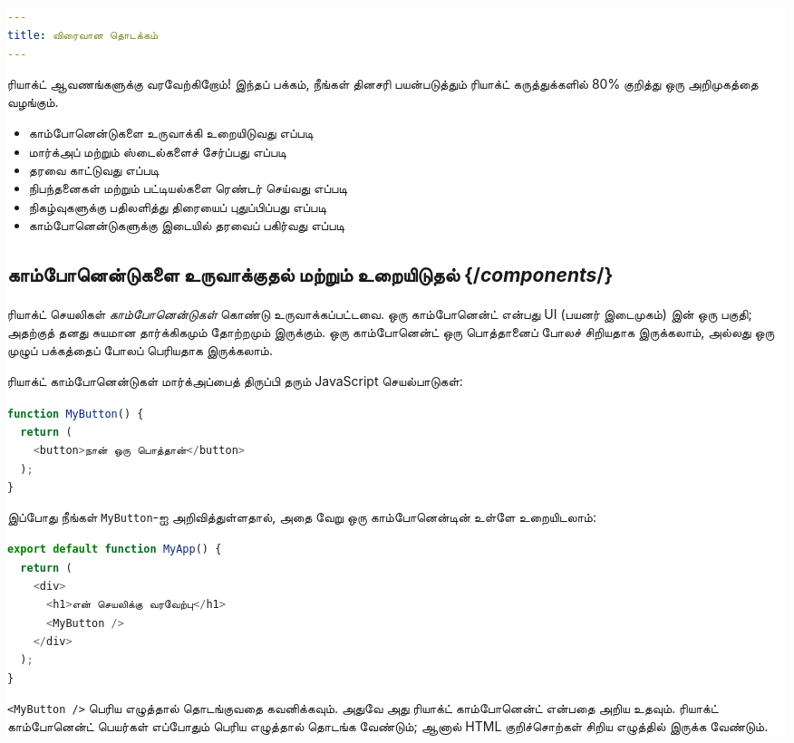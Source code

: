 ```yaml
---
title: விரைவான தொடக்கம்
---
```


<Intro>

ரியாக்ட் ஆவணங்களுக்கு வரவேற்கிறோம்! இந்தப் பக்கம், நீங்கள் தினசரி பயன்படுத்தும் ரியாக்ட் கருத்துக்களில் 80% குறித்து ஒரு அறிமுகத்தை வழங்கும்.

</Intro>

<YouWillLearn>

- காம்போனென்டுகளை உருவாக்கி உறையிடுவது எப்படி
- மார்க்அப் மற்றும் ஸ்டைல்களைச் சேர்ப்பது எப்படி
- தரவை காட்டுவது எப்படி
- நிபந்தனைகள் மற்றும் பட்டியல்களை ரெண்டர் செய்வது எப்படி
- நிகழ்வுகளுக்கு பதிலளித்து திரையைப் புதுப்பிப்பது எப்படி
- காம்போனென்டுகளுக்கு இடையில் தரவைப் பகிர்வது எப்படி

</YouWillLearn>

## காம்போனென்டுகளை உருவாக்குதல் மற்றும் உறையிடுதல் {/*components*/}

ரியாக்ட் செயலிகள் *காம்போனென்டுகள்* கொண்டு உருவாக்கப்பட்டவை. ஒரு காம்போனென்ட் என்பது UI (பயனர் இடைமுகம்) இன் ஒரு பகுதி; அதற்குத் தனது சுயமான தார்க்கிகமும் தோற்றமும் இருக்கும். ஒரு காம்போனென்ட் ஒரு பொத்தானைப் போலச் சிறியதாக இருக்கலாம், அல்லது ஒரு முழுப் பக்கத்தைப் போலப் பெரியதாக இருக்கலாம்.

ரியாக்ட் காம்போனென்டுகள் மார்க்அப்பைத் திருப்பி தரும் JavaScript செயல்பாடுகள்:

```js
function MyButton() {
  return (
    <button>நான் ஒரு பொத்தான்</button>
  );
}
```

இப்போது நீங்கள் `MyButton`-ஐ அறிவித்துள்ளதால், அதை வேறு ஒரு காம்போனென்டின் உள்ளே உறையிடலாம்:

```js {5}
export default function MyApp() {
  return (
    <div>
      <h1>என் செயலிக்கு வரவேற்பு</h1>
      <MyButton />
    </div>
  );
}
```

`<MyButton />` பெரிய எழுத்தால் தொடங்குவதை கவனிக்கவும். அதுவே அது ரியாக்ட் காம்போனென்ட் என்பதை அறிய உதவும். ரியாக்ட் காம்போனென்ட் பெயர்கள் எப்போதும் பெரிய எழுத்தால் தொடங்க வேண்டும்; ஆனால் HTML குறிச்சொற்கள் சிறிய எழுத்தில் இருக்க வேண்டும்.
